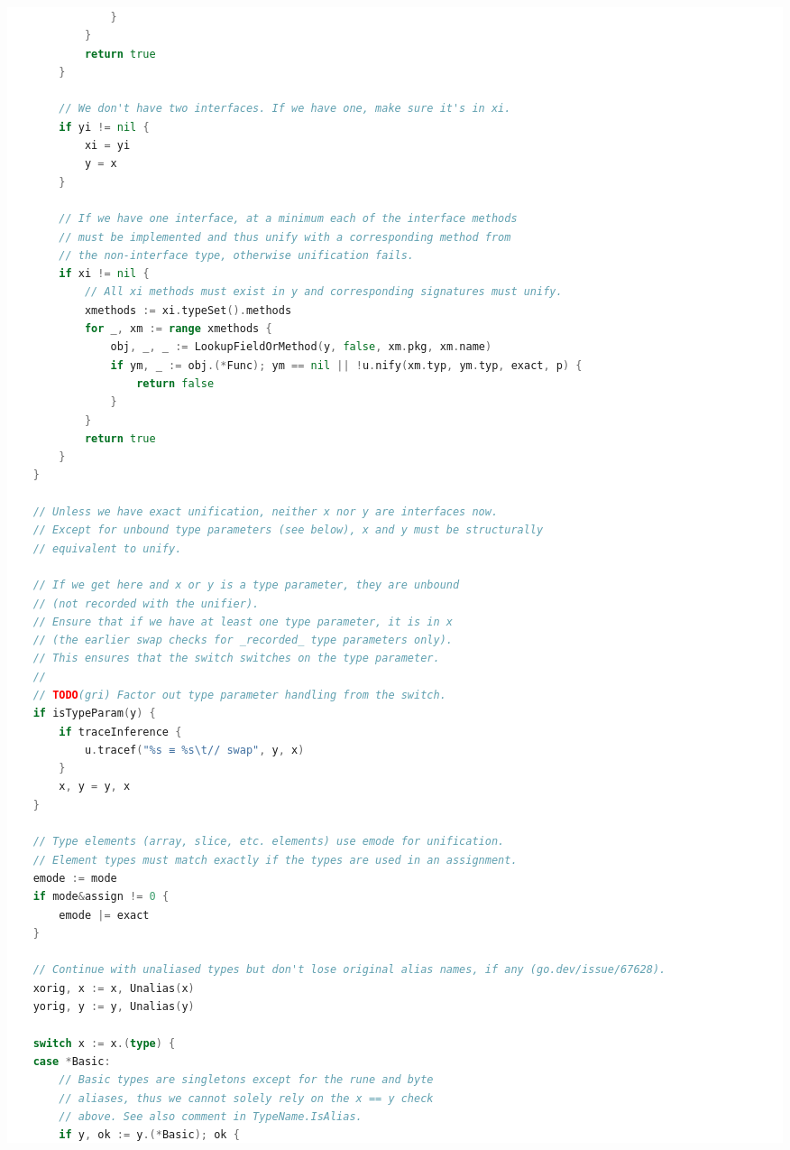```go
				}
			}
			return true
		}

		// We don't have two interfaces. If we have one, make sure it's in xi.
		if yi != nil {
			xi = yi
			y = x
		}

		// If we have one interface, at a minimum each of the interface methods
		// must be implemented and thus unify with a corresponding method from
		// the non-interface type, otherwise unification fails.
		if xi != nil {
			// All xi methods must exist in y and corresponding signatures must unify.
			xmethods := xi.typeSet().methods
			for _, xm := range xmethods {
				obj, _, _ := LookupFieldOrMethod(y, false, xm.pkg, xm.name)
				if ym, _ := obj.(*Func); ym == nil || !u.nify(xm.typ, ym.typ, exact, p) {
					return false
				}
			}
			return true
		}
	}

	// Unless we have exact unification, neither x nor y are interfaces now.
	// Except for unbound type parameters (see below), x and y must be structurally
	// equivalent to unify.

	// If we get here and x or y is a type parameter, they are unbound
	// (not recorded with the unifier).
	// Ensure that if we have at least one type parameter, it is in x
	// (the earlier swap checks for _recorded_ type parameters only).
	// This ensures that the switch switches on the type parameter.
	//
	// TODO(gri) Factor out type parameter handling from the switch.
	if isTypeParam(y) {
		if traceInference {
			u.tracef("%s ≡ %s\t// swap", y, x)
		}
		x, y = y, x
	}

	// Type elements (array, slice, etc. elements) use emode for unification.
	// Element types must match exactly if the types are used in an assignment.
	emode := mode
	if mode&assign != 0 {
		emode |= exact
	}

	// Continue with unaliased types but don't lose original alias names, if any (go.dev/issue/67628).
	xorig, x := x, Unalias(x)
	yorig, y := y, Unalias(y)

	switch x := x.(type) {
	case *Basic:
		// Basic types are singletons except for the rune and byte
		// aliases, thus we cannot solely rely on the x == y check
		// above. See also comment in TypeName.IsAlias.
		if y, ok := y.(*Basic); ok {
```